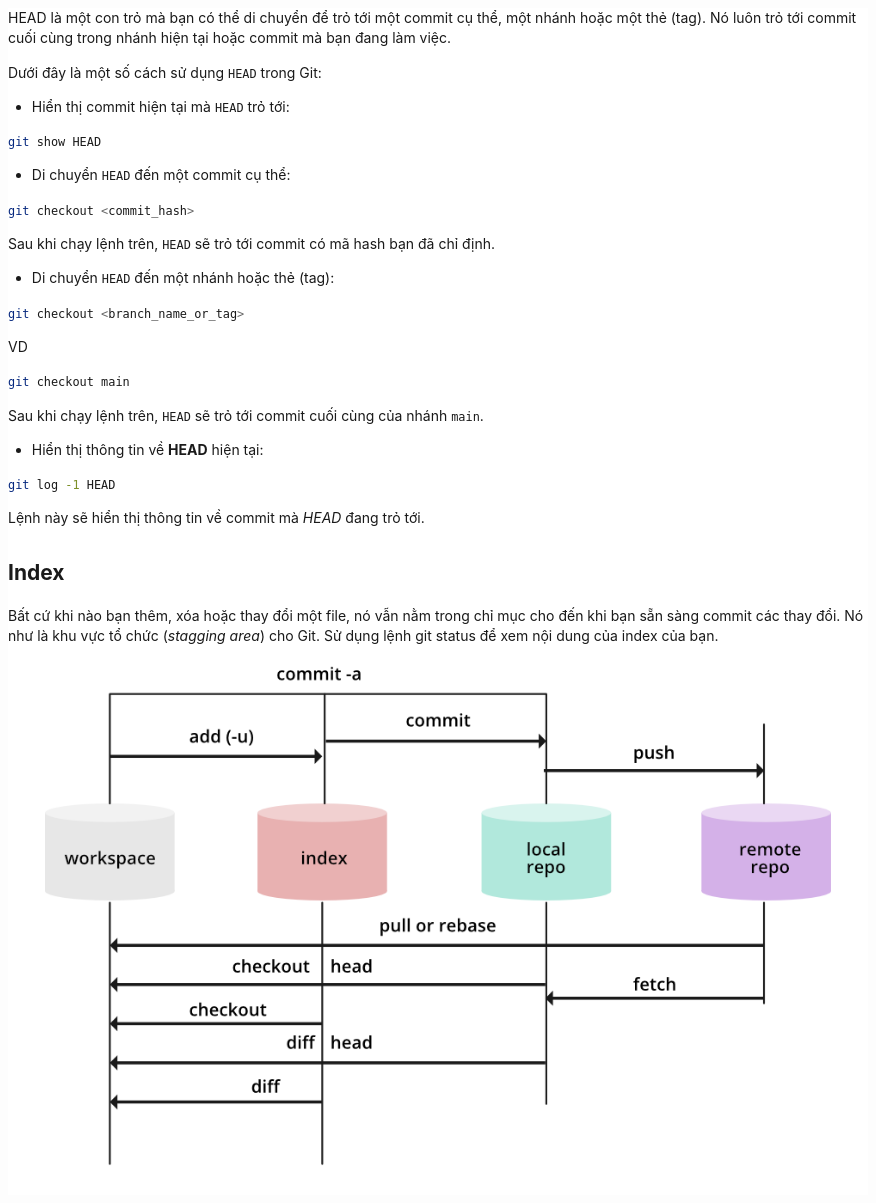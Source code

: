 HEAD là một con trỏ mà bạn có thể di chuyển để trỏ tới một commit cụ thể, một nhánh hoặc một thẻ (tag). Nó luôn trỏ tới commit cuối cùng trong nhánh hiện tại hoặc commit mà bạn đang làm việc.

Dưới đây là một số cách sử dụng `HEAD` trong Git:
- Hiển thị commit hiện tại mà `HEAD` trỏ tới:
```sh
git show HEAD
```
- Di chuyển `HEAD` đến một commit cụ thể:
```sh
git checkout <commit_hash>
```
Sau khi chạy lệnh trên, `HEAD` sẽ trỏ tới commit có mã hash bạn đã chỉ định.
- Di chuyển `HEAD` đến một nhánh hoặc thẻ (tag):
```sh
git checkout <branch_name_or_tag>
```
VD
```sh
git checkout main
```
Sau khi chạy lệnh trên, `HEAD` sẽ trỏ tới commit cuối cùng của nhánh `main`.
- Hiển thị thông tin về **HEAD** hiện tại:
```sh
git log -1 HEAD
```
Lệnh này sẽ hiển thị thông tin về commit mà *HEAD* đang trỏ tới.
## Index
Bất cứ khi nào bạn thêm, xóa hoặc thay đổi một file, nó vẫn nằm trong chỉ mục cho đến khi bạn sẵn sàng commit các thay đổi. Nó như là khu vực tổ chức (*stagging area*) cho Git. Sử dụng lệnh git status để xem nội dung của index của bạn.
![](../images/git_Index.png)
